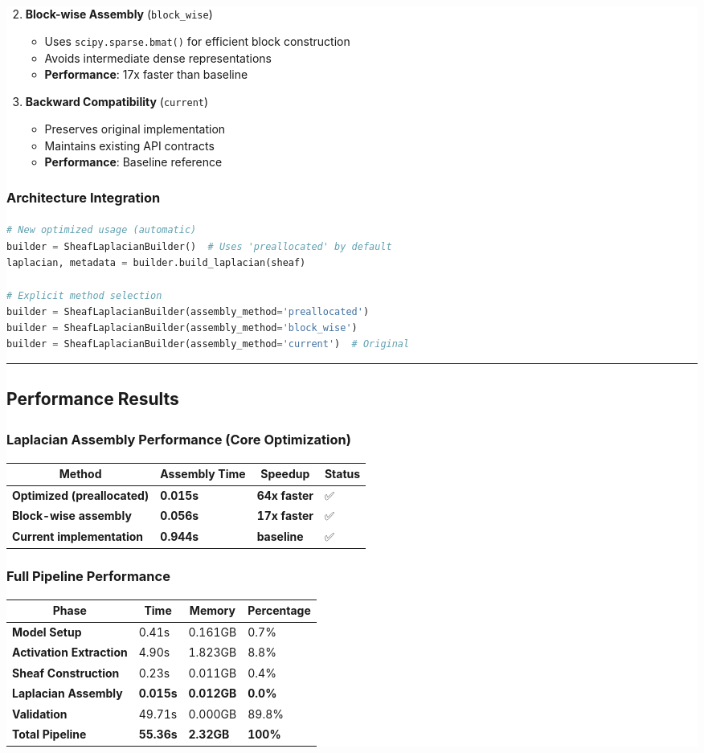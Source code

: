 2. **Block-wise Assembly** (`block_wise`)
   - Uses `scipy.sparse.bmat()` for efficient block construction
   - Avoids intermediate dense representations
   - **Performance**: 17x faster than baseline

3. **Backward Compatibility** (`current`)
   - Preserves original implementation
   - Maintains existing API contracts
   - **Performance**: Baseline reference

### Architecture Integration

```python
# New optimized usage (automatic)
builder = SheafLaplacianBuilder()  # Uses 'preallocated' by default
laplacian, metadata = builder.build_laplacian(sheaf)

# Explicit method selection
builder = SheafLaplacianBuilder(assembly_method='preallocated')
builder = SheafLaplacianBuilder(assembly_method='block_wise')
builder = SheafLaplacianBuilder(assembly_method='current')  # Original
```

---

## Performance Results

### Laplacian Assembly Performance (Core Optimization)

| Method | Assembly Time | Speedup | Status |
|--------|---------------|---------|---------|
| **Optimized (preallocated)** | **0.015s** | **64x faster** | ✅ |
| **Block-wise assembly** | **0.056s** | **17x faster** | ✅ |
| **Current implementation** | **0.944s** | **baseline** | ✅ |

### Full Pipeline Performance

| Phase | Time | Memory | Percentage |
|-------|------|--------|------------|
| **Model Setup** | 0.41s | 0.161GB | 0.7% |
| **Activation Extraction** | 4.90s | 1.823GB | 8.8% |
| **Sheaf Construction** | 0.23s | 0.011GB | 0.4% |
| **Laplacian Assembly** | **0.015s** | **0.012GB** | **0.0%** |
| **Validation** | 49.71s | 0.000GB | 89.8% |
| **Total Pipeline** | **55.36s** | **2.32GB** | **100%** |
